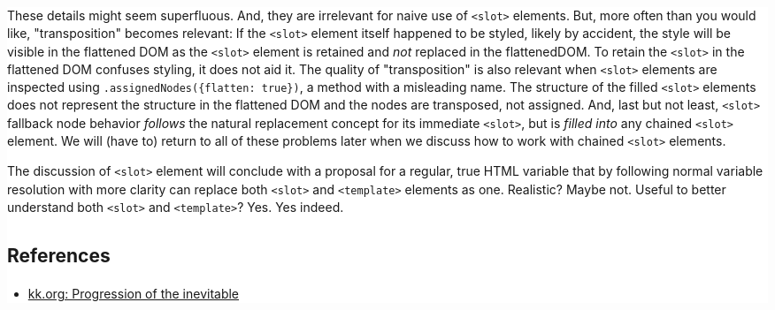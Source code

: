These details might seem superfluous. And, they are irrelevant for naive use of `<slot>` elements.
But, more often than you would like, "transposition" becomes relevant: If the `<slot>` element itself
happened to be styled, likely by accident, the style will be visible in the flattened DOM as the 
`<slot>` element is retained and *not* replaced in the flattenedDOM. To retain the `<slot>` in the 
flattened DOM confuses styling, it does not aid it. The quality of "transposition" 
is also relevant when `<slot>` elements are inspected using `.assignedNodes({flatten: true})`,
a method with a misleading name. The structure of the filled `<slot>` elements does not represent the
structure in the flattened DOM and the nodes are transposed, not assigned. And, last but not least, 
`<slot>` fallback node behavior *follows* the natural replacement concept for its immediate `<slot>`,
but is *filled into* any chained `<slot>` element. We will (have to) return to all of these problems
later when we discuss how to work with chained `<slot>` elements.

The discussion of `<slot>` element will conclude with a proposal for a regular, true HTML variable
that by following normal variable resolution with more clarity can replace both `<slot>` and 
`<template>` elements as one. Realistic? Maybe not. Useful to better understand both `<slot>` and 
`<template>`? Yes. Yes indeed.

## References
 
 * [kk.org: Progression of the inevitable](https://kk.org/thetechnium/progression-of/)
 